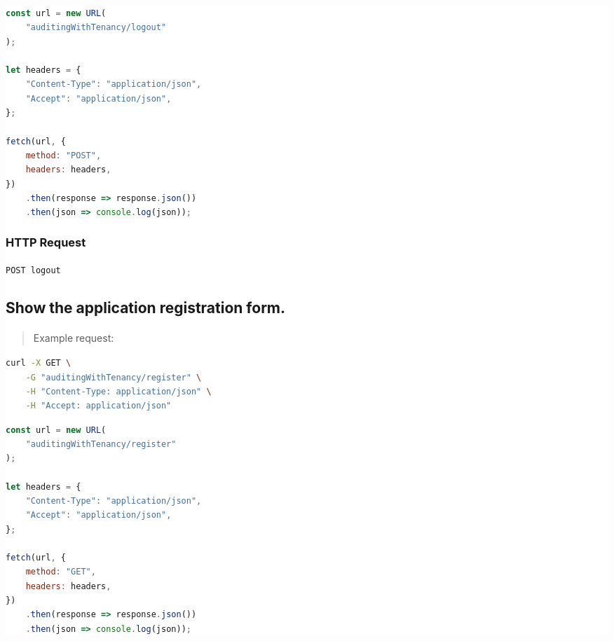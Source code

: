 ```javascript
const url = new URL(
    "auditingWithTenancy/logout"
);

let headers = {
    "Content-Type": "application/json",
    "Accept": "application/json",
};

fetch(url, {
    method: "POST",
    headers: headers,
})
    .then(response => response.json())
    .then(json => console.log(json));
```



### HTTP Request
`POST logout`





## Show the application registration form.

> Example request:

```bash
curl -X GET \
    -G "auditingWithTenancy/register" \
    -H "Content-Type: application/json" \
    -H "Accept: application/json"
```

```javascript
const url = new URL(
    "auditingWithTenancy/register"
);

let headers = {
    "Content-Type": "application/json",
    "Accept": "application/json",
};

fetch(url, {
    method: "GET",
    headers: headers,
})
    .then(response => response.json())
    .then(json => console.log(json));
```

